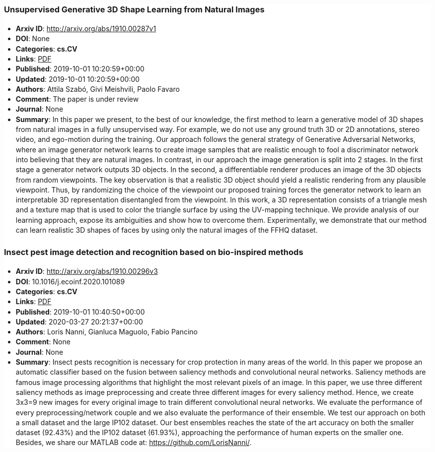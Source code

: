

### Unsupervised Generative 3D Shape Learning from Natural Images
- **Arxiv ID**: http://arxiv.org/abs/1910.00287v1
- **DOI**: None
- **Categories**: **cs.CV**
- **Links**: [PDF](http://arxiv.org/pdf/1910.00287v1)
- **Published**: 2019-10-01 10:20:59+00:00
- **Updated**: 2019-10-01 10:20:59+00:00
- **Authors**: Attila Szabó, Givi Meishvili, Paolo Favaro
- **Comment**: The paper is under review
- **Journal**: None
- **Summary**: In this paper we present, to the best of our knowledge, the first method to learn a generative model of 3D shapes from natural images in a fully unsupervised way. For example, we do not use any ground truth 3D or 2D annotations, stereo video, and ego-motion during the training. Our approach follows the general strategy of Generative Adversarial Networks, where an image generator network learns to create image samples that are realistic enough to fool a discriminator network into believing that they are natural images. In contrast, in our approach the image generation is split into 2 stages. In the first stage a generator network outputs 3D objects. In the second, a differentiable renderer produces an image of the 3D objects from random viewpoints. The key observation is that a realistic 3D object should yield a realistic rendering from any plausible viewpoint. Thus, by randomizing the choice of the viewpoint our proposed training forces the generator network to learn an interpretable 3D representation disentangled from the viewpoint. In this work, a 3D representation consists of a triangle mesh and a texture map that is used to color the triangle surface by using the UV-mapping technique. We provide analysis of our learning approach, expose its ambiguities and show how to overcome them. Experimentally, we demonstrate that our method can learn realistic 3D shapes of faces by using only the natural images of the FFHQ dataset.



### Insect pest image detection and recognition based on bio-inspired methods
- **Arxiv ID**: http://arxiv.org/abs/1910.00296v3
- **DOI**: 10.1016/j.ecoinf.2020.101089
- **Categories**: **cs.CV**
- **Links**: [PDF](http://arxiv.org/pdf/1910.00296v3)
- **Published**: 2019-10-01 10:40:50+00:00
- **Updated**: 2020-03-27 20:21:37+00:00
- **Authors**: Loris Nanni, Gianluca Maguolo, Fabio Pancino
- **Comment**: None
- **Journal**: None
- **Summary**: Insect pests recognition is necessary for crop protection in many areas of the world. In this paper we propose an automatic classifier based on the fusion between saliency methods and convolutional neural networks. Saliency methods are famous image processing algorithms that highlight the most relevant pixels of an image. In this paper, we use three different saliency methods as image preprocessing and create three different images for every saliency method. Hence, we create 3x3=9 new images for every original image to train different convolutional neural networks. We evaluate the performance of every preprocessing/network couple and we also evaluate the performance of their ensemble. We test our approach on both a small dataset and the large IP102 dataset. Our best ensembles reaches the state of the art accuracy on both the smaller dataset (92.43%) and the IP102 dataset (61.93%), approaching the performance of human experts on the smaller one. Besides, we share our MATLAB code at: https://github.com/LorisNanni/.
